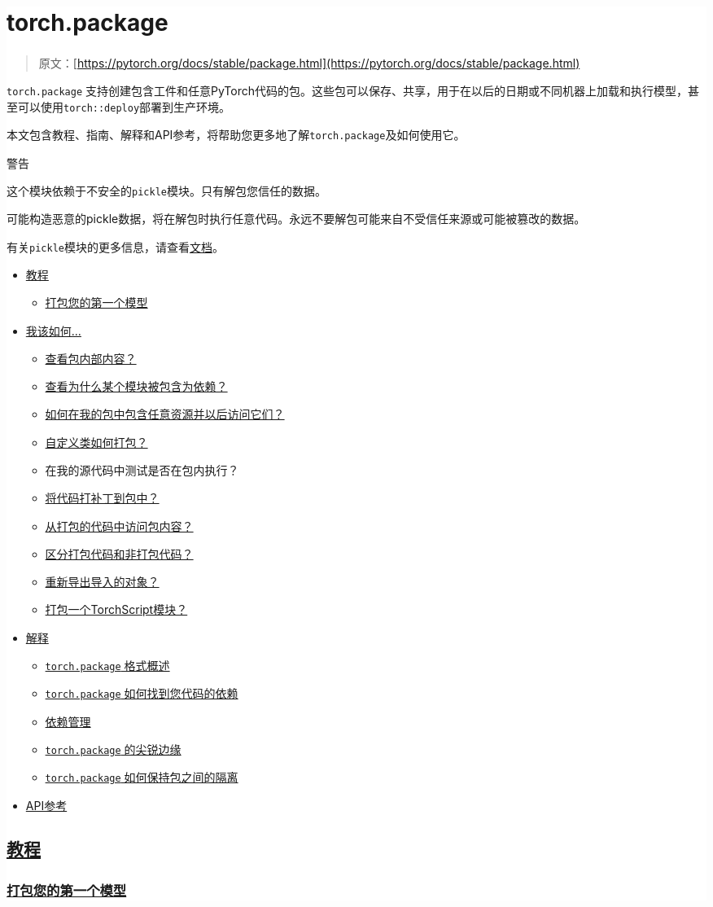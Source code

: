 # torch.package

> 原文：[https://pytorch.org/docs/stable/package.html](https://pytorch.org/docs/stable/package.html)

`torch.package` 支持创建包含工件和任意PyTorch代码的包。这些包可以保存、共享，用于在以后的日期或不同机器上加载和执行模型，甚至可以使用`torch::deploy`部署到生产环境。

本文包含教程、指南、解释和API参考，将帮助您更多地了解`torch.package`及如何使用它。

警告

这个模块依赖于不安全的`pickle`模块。只有解包您信任的数据。

可能构造恶意的pickle数据，将在解包时执行任意代码。永远不要解包可能来自不受信任来源或可能被篡改的数据。

有关`pickle`模块的更多信息，请查看[文档](https://docs.python.org/3/library/pickle.html)。

+   [教程](#tutorials)

    +   [打包您的第一个模型](#packaging-your-first-model)

+   [我该如何...](#how-do-i)

    +   [查看包内部内容？](#see-what-is-inside-a-package)

    +   [查看为什么某个模块被包含为依赖？](#see-why-a-given-module-was-included-as-a-dependency)

    +   [如何在我的包中包含任意资源并以后访问它们？](#include-arbitrary-resources-with-my-package-and-access-them-later)

    +   [自定义类如何打包？](#customize-how-a-class-is-packaged)

    +   在我的源代码中测试是否在包内执行？

    +   [将代码打补丁到包中？](#patch-code-into-a-package)

    +   [从打包的代码中访问包内容？](#access-package-contents-from-packaged-code)

    +   [区分打包代码和非打包代码？](#distinguish-between-packaged-code-and-non-packaged-code)

    +   [重新导出导入的对象？](#re-export-an-imported-object)

    +   [打包一个TorchScript模块？](#package-a-torchscript-module)

+   [解释](#explanation)

    +   [`torch.package` 格式概述](#torch-package-format-overview)

    +   [`torch.package` 如何找到您代码的依赖](#how-torch-package-finds-your-code-s-dependencies)

    +   [依赖管理](#dependency-management)

    +   [`torch.package` 的尖锐边缘](#torch-package-sharp-edges)

    +   [`torch.package` 如何保持包之间的隔离](#how-torch-package-keeps-packages-isolated-from-each-other)

+   [API参考](#api-reference)

## [教程](#id1)

### [打包您的第一个模型](#id2)
